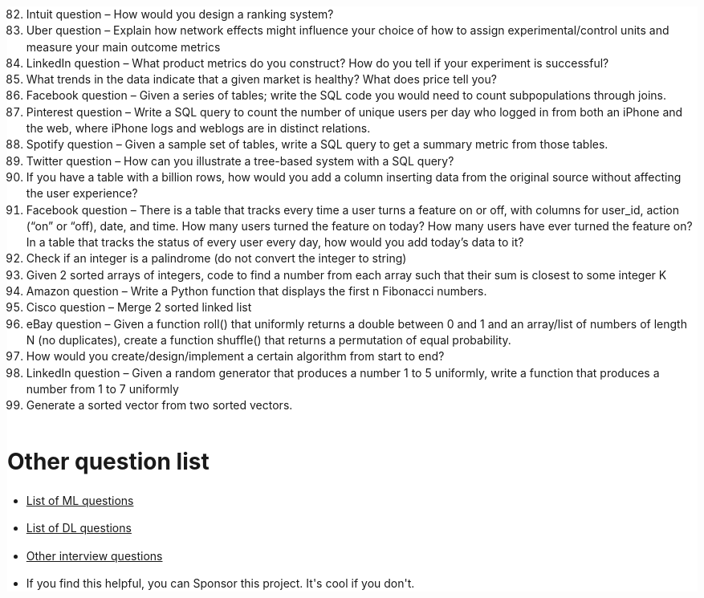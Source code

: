 82. Intuit question – How would you design a ranking system?
83. Uber question – Explain how network effects might influence your choice of how to
assign experimental/control units and measure your main outcome metrics
84. LinkedIn question – What product metrics do you construct? How do you tell if your experiment is successful?
85. What trends in the data indicate that a given market is healthy? What does price tell you?
86. Facebook question – Given a series of tables; write the SQL code you would need to count subpopulations through joins.
87. Pinterest question – Write a SQL query to count the number of unique users per day who logged in from both an iPhone and the web, where iPhone logs and weblogs are in
distinct relations.
88. Spotify question – Given a sample set of tables, write a SQL query to get a summary metric from those tables.
89. Twitter question – How can you illustrate a tree-based system with a SQL query?
90. If you have a table with a billion rows, how would you add a column inserting data from
the original source without affecting the user experience?
91. Facebook question – There is a table that tracks every time a user turns a feature on or off, with columns for user_id, action (“on” or “off), date, and time. How many users turned the feature on today? How many users have ever turned the feature on? In a table that tracks the status of every user every day, how would you add today’s data to it?
92. Check if an integer is a palindrome (do not convert the integer to string)
93. Given 2 sorted arrays of integers, code to find a number from each array such that their
sum is closest to some integer K
94. Amazon question – Write a Python function that displays the first n Fibonacci numbers.
95. Cisco question – Merge 2 sorted linked list
96. eBay question – Given a function roll() that uniformly returns a double between 0 and 1 and an array/list of numbers of length N (no duplicates), create a function shuffle() that returns a permutation of equal probability.
97. How would you create/design/implement a certain algorithm from start to end?
98. LinkedIn question – Given a random generator that produces a number 1 to 5 uniformly,
write a function that produces a number from 1 to 7 uniformly
99. Generate a sorted vector from two sorted vectors.

 # Other question list
 * [List of ML questions](https://github.com/Sroy20/machine-learning-interview-questions/blob/master/list_of_questions_machine_learning.md)
 * [List of DL questions](https://github.com/Sroy20/machine-learning-interview-questions/blob/master/list_of_questions_deep_learning.md)
 * [Other interview questions](https://github.com/Feynman687/Interviews/blob/master/StatML.md)

* If you find this helpful, you can Sponsor this project. It's cool if you don't. 
 

